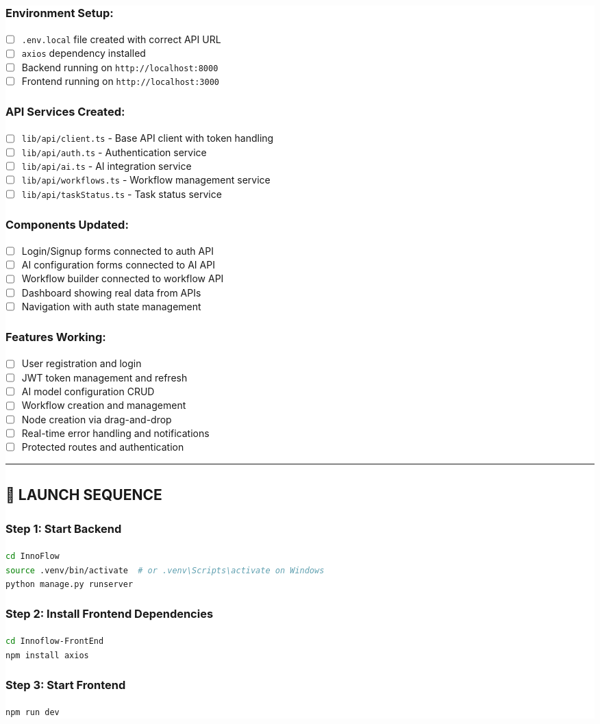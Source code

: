 ### **Environment Setup:**
- [ ] `.env.local` file created with correct API URL
- [ ] `axios` dependency installed
- [ ] Backend running on `http://localhost:8000`
- [ ] Frontend running on `http://localhost:3000`

### **API Services Created:**
- [ ] `lib/api/client.ts` - Base API client with token handling
- [ ] `lib/api/auth.ts` - Authentication service
- [ ] `lib/api/ai.ts` - AI integration service
- [ ] `lib/api/workflows.ts` - Workflow management service
- [ ] `lib/api/taskStatus.ts` - Task status service

### **Components Updated:**
- [ ] Login/Signup forms connected to auth API
- [ ] AI configuration forms connected to AI API
- [ ] Workflow builder connected to workflow API
- [ ] Dashboard showing real data from APIs
- [ ] Navigation with auth state management

### **Features Working:**
- [ ] User registration and login
- [ ] JWT token management and refresh
- [ ] AI model configuration CRUD
- [ ] Workflow creation and management
- [ ] Node creation via drag-and-drop
- [ ] Real-time error handling and notifications
- [ ] Protected routes and authentication

---

## 🚀 **LAUNCH SEQUENCE**

### **Step 1: Start Backend**
```bash
cd InnoFlow
source .venv/bin/activate  # or .venv\Scripts\activate on Windows
python manage.py runserver
```

### **Step 2: Install Frontend Dependencies**
```bash
cd Innoflow-FrontEnd
npm install axios
```

### **Step 3: Start Frontend**
```bash
npm run dev
```
